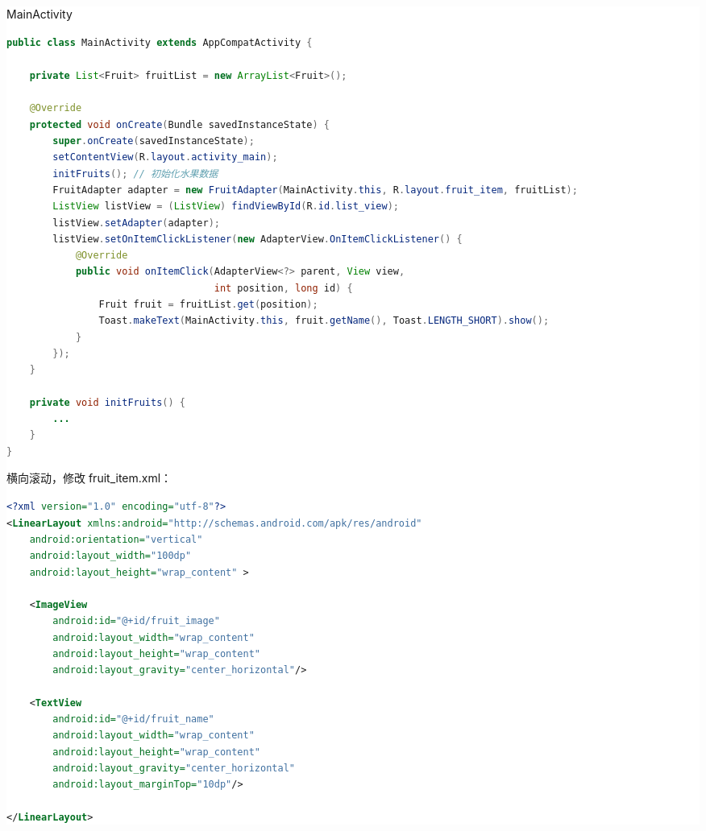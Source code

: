 MainActivity

```java
public class MainActivity extends AppCompatActivity {

    private List<Fruit> fruitList = new ArrayList<Fruit>();

    @Override
    protected void onCreate(Bundle savedInstanceState) {
        super.onCreate(savedInstanceState);
        setContentView(R.layout.activity_main);
        initFruits(); // 初始化水果数据
        FruitAdapter adapter = new FruitAdapter(MainActivity.this, R.layout.fruit_item, fruitList);
        ListView listView = (ListView) findViewById(R.id.list_view);
        listView.setAdapter(adapter);
        listView.setOnItemClickListener(new AdapterView.OnItemClickListener() {
            @Override
            public void onItemClick(AdapterView<?> parent, View view,
                                    int position, long id) {
                Fruit fruit = fruitList.get(position);
                Toast.makeText(MainActivity.this, fruit.getName(), Toast.LENGTH_SHORT).show();
            }
        });
    }

    private void initFruits() {
        ...
    }
}
```

横向滚动，修改 fruit_item.xml：

```xml
<?xml version="1.0" encoding="utf-8"?>
<LinearLayout xmlns:android="http://schemas.android.com/apk/res/android"
    android:orientation="vertical"
    android:layout_width="100dp"
    android:layout_height="wrap_content" >

    <ImageView
        android:id="@+id/fruit_image"
        android:layout_width="wrap_content"
        android:layout_height="wrap_content"
        android:layout_gravity="center_horizontal"/>

    <TextView
        android:id="@+id/fruit_name"
        android:layout_width="wrap_content"
        android:layout_height="wrap_content"
        android:layout_gravity="center_horizontal"
        android:layout_marginTop="10dp"/>

</LinearLayout>
```
